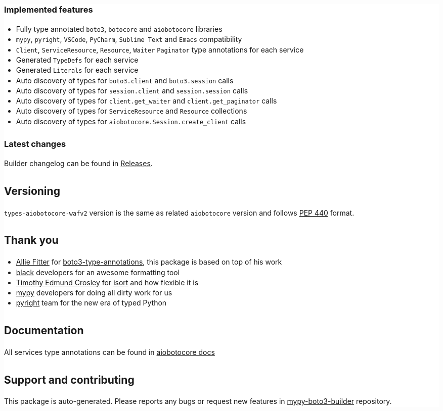 <a id="implemented-features"></a>

### Implemented features

- Fully type annotated `boto3`, `botocore` and `aiobotocore` libraries
- `mypy`, `pyright`, `VSCode`, `PyCharm`, `Sublime Text` and `Emacs`
  compatibility
- `Client`, `ServiceResource`, `Resource`, `Waiter` `Paginator` type
  annotations for each service
- Generated `TypeDefs` for each service
- Generated `Literals` for each service
- Auto discovery of types for `boto3.client` and `boto3.session` calls
- Auto discovery of types for `session.client` and `session.session` calls
- Auto discovery of types for `client.get_waiter` and `client.get_paginator`
  calls
- Auto discovery of types for `ServiceResource` and `Resource` collections
- Auto discovery of types for `aiobotocore.Session.create_client` calls

<a id="latest-changes"></a>

### Latest changes

Builder changelog can be found in
[Releases](https://github.com/youtype/mypy_boto3_builder/releases).

<a id="versioning"></a>

## Versioning

`types-aiobotocore-wafv2` version is the same as related `aiobotocore` version
and follows [PEP 440](https://www.python.org/dev/peps/pep-0440/) format.

<a id="thank-you"></a>

## Thank you

- [Allie Fitter](https://github.com/alliefitter) for
  [boto3-type-annotations](https://pypi.org/project/boto3-type-annotations/),
  this package is based on top of his work
- [black](https://github.com/psf/black) developers for an awesome formatting
  tool
- [Timothy Edmund Crosley](https://github.com/timothycrosley) for
  [isort](https://github.com/PyCQA/isort) and how flexible it is
- [mypy](https://github.com/python/mypy) developers for doing all dirty work
  for us
- [pyright](https://github.com/microsoft/pyright) team for the new era of typed
  Python

<a id="documentation"></a>

## Documentation

All services type annotations can be found in
[aiobotocore docs](https://youtype.github.io/types_aiobotocore_docs/types_aiobotocore_wafv2/)

<a id="support-and-contributing"></a>

## Support and contributing

This package is auto-generated. Please reports any bugs or request new features
in [mypy-boto3-builder](https://github.com/youtype/mypy_boto3_builder/issues/)
repository.
